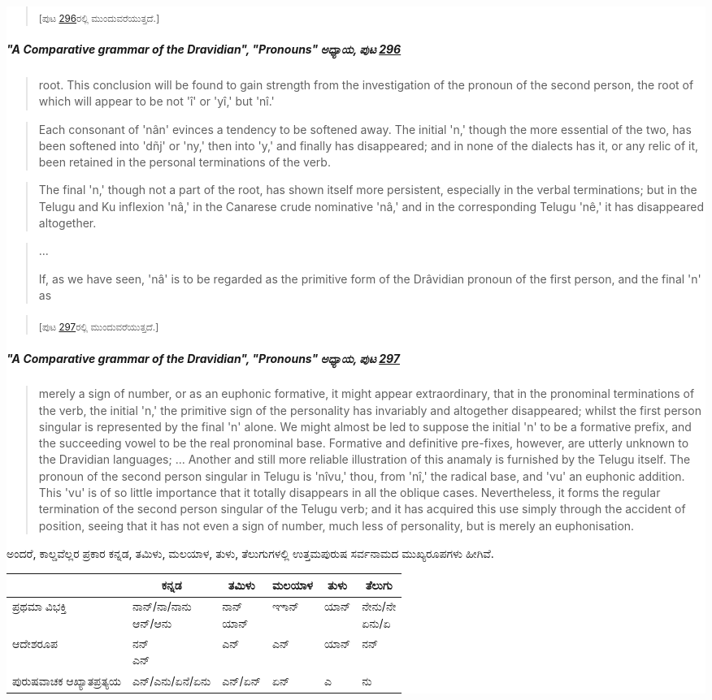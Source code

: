 > <sub>[ಪುಟ [296](https://archive.org/details/acomparitivegrammarofdravidianlanguagesrobertcaldwell1856bookmark_589_l/page/296/mode/2up)ರಲ್ಲಿ ಮುಂದುವರೆಯುತ್ತದೆ.]</sub>

##### "A Comparative grammar of the Dravidian", "Pronouns" ಅಧ್ಯಾಯ, ಪುಟ [296](https://archive.org/details/acomparitivegrammarofdravidianlanguagesrobertcaldwell1856bookmark_589_l/page/296/mode/2up)

> root. This conclusion will be found to gain strength from the investigation of the pronoun of the second person, the root of which will appear to be not 'î' or 'yî,' but 'nî.'

> Each consonant of 'nân' evinces a tendency to be softened away. The initial 'n,' though the more essential of the two, has been softened into 'dñj' or 'ny,' then into 'y,' and finally has disappeared; and in none of the dialects has it, or any relic of it, been retained in the personal terminations of the verb.

> The final 'n,' though not a part of the root, has shown itself more persistent, especially in the verbal terminations; but in the Telugu and Ku inflexion 'nâ,' in the Canarese crude nominative 'nâ,' and in the corresponding Telugu 'nê,' it has disappeared altogether.

> ...
>
> If, as we have seen, 'nâ' is to be regarded as the primitive form of the Drâvidian pronoun of the first person, and the final 'n' as

> <sub>[ಪುಟ [297](https://archive.org/details/acomparitivegrammarofdravidianlanguagesrobertcaldwell1856bookmark_589_l/page/297/mode/2up)ರಲ್ಲಿ ಮುಂದುವರೆಯುತ್ತದೆ.]</sub>

##### "A Comparative grammar of the Dravidian", "Pronouns" ಅಧ್ಯಾಯ, ಪುಟ [297](https://archive.org/details/acomparitivegrammarofdravidianlanguagesrobertcaldwell1856bookmark_589_l/page/297/mode/2up)

> merely a sign of number, or as an euphonic formative, it might appear extraordinary, that in the pronominal terminations of the verb, the initial 'n,' the primitive sign of the personality has invariably and altogether disappeared; whilst the first person singular is represented by the final 'n' alone. We might almost be led to suppose the initial 'n' to be a formative prefix, and the succeeding vowel to be the real pronominal base. Formative and definitive pre-fixes, however, are utterly unknown to the Dravidian languages; ... Another and still more reliable illustration of this anamaly is furnished by the Telugu itself. The pronoun of the second person singular in Telugu is 'nîvu,' thou, from 'nî,' the radical base, and 'vu' an euphonic addition. This 'vu' is of so little importance that it totally disappears in all the oblique cases. Nevertheless, it forms the regular termination of the second person singular of the Telugu verb; and it has acquired this use simply through the accident of position, seeing that it has not even a sign of number, much less of personality, but is merely an euphonisation.

ಅಂದರೆ, ಕಾಲ್ಡವೆಲ್ಲರ ಪ್ರಕಾರ ಕನ್ನಡ, ತಮಿಳು, ಮಲಯಾಳ, ತುಳು, ತೆಲುಗುಗಳಲ್ಲಿ ಉತ್ತಮಪುರುಷ ಸರ್ವನಾಮದ ಮುಖ್ಯರೂಪಗಳು ಹೀಗಿವೆ.


&nbsp; | ಕನ್ನಡ | ತಮಿಳು | ಮಲಯಾಳ | ತುಳು | ತೆಲುಗು
--- | --- | --- | --- | --- | ---
ಪ್ರಥಮಾ ವಿಭಕ್ತಿ | ನಾನ್/ನಾ/ನಾನು<br/>ಆನ್/ಆನು | ನಾನ್<br/>ಯಾನ್ | ಞಾನ್ | ಯಾನ್ | ನೇನು/ನೇ<br/>ಏನು/ಏ
ಆದೇಶರೂಪ | ನನ್<br/>ಎನ್ | ಎನ್ | ಎನ್ | ಯಾನ್ | ನನ್
ಪುರುಷವಾಚಕ ಆಖ್ಯಾತಪ್ರತ್ಯಯ | ಎನ್/ಎನು/ಏನೆ/ಏನು | ಎನ್/ಏನ್ | ಏನ್ | ಎ | ನು
